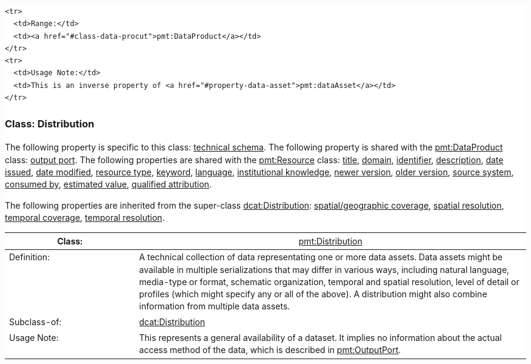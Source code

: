     <tr>
      <td>Range:</td>
      <td><a href="#class-data-procut">pmt:DataProduct</a></td>
    </tr>
    <tr>
      <td>Usage Note:</td>
      <td>This is an inverse property of <a href="#property-data-asset">pmt:dataAsset</a></td>
    </tr>
  </tbody>
</table>
  
### Class: Distribution
The following property is specific to this class: [technical schema](#property-technical-schema).
The following property is shared with the [pmt:DataProduct](#class-data-product) class: [output port](#distribution-property-output-port). The following properties are shared with the [pmt:Resource](#class-resource) class: [title](#property-title), [domain](#resource-property-domain), [identifier](#property-identifier), [description](#resource-property-description), [date issued](#property-date-issued), [date modified](#property-date-modified), [resource type](#property-resource-type), [keyword](#property-keyword), [language](#property-language), [institutional knowledge](#resource-property-institutional-knowledge), [newer version](#property-newer-version), [older version](#property-older-version), [source system](#resource-property-source-system), [consumed by](#resource-property-consumed-by), [estimated value](#property-estimated-value), [qualified attribution](#property-qualified-attribution).

The following properties are inherited from the super-class [dcat:Distribution](https://www.w3.org/TR/vocab-dcat-2/#Class:Distribution): [spatial/geographic coverage](https://www.w3.org/TR/vocab-dcat-2/#Property:dataset_spatial), [spatial resolution](https://www.w3.org/TR/vocab-dcat-2/#Property:dataset_spatial_resolution), [temporal coverage](https://www.w3.org/TR/vocab-dcat-2/#Property:dataset_temporal), [temporal resolution](https://www.w3.org/TR/vocab-dcat-2/#Property:dataset_temporal_resolution).



<table>
  <thead>
    <tr>
      <th width="240px"><strong>Class:</strong></th>
      <th width="760px"><span style="font-weight:normal"><a href="#class-distribution">pmt:Distribution</a></span></th>
    </tr>
  </thead>
  <tbody>
    <tr>
      <td>Definition:</td>
      <td>A technical collection of data representating one or more data assets. Data assets might be available in multiple serializations that may differ in various ways, including natural language, media-type or format, schematic organization, temporal and spatial resolution, level of detail or profiles (which might specify any or all of the above). A distribution might also combine information from multiple data assets.</td>
    </tr>
    <tr>
      <td>Subclass-of:</td>
      <td><a href="http://www.w3.org/ns/dcat#Distribution">dcat:Distribution</a></td>
    </tr>
    <tr>
      <td>Usage Note:</td>
      <td>This represents a general availability of a dataset. It implies no information about the actual access method of the data, which is described in <a href="#class-output-port">pmt:OutputPort</a>.</td>
    </tr>
  </tbody>
</table>
